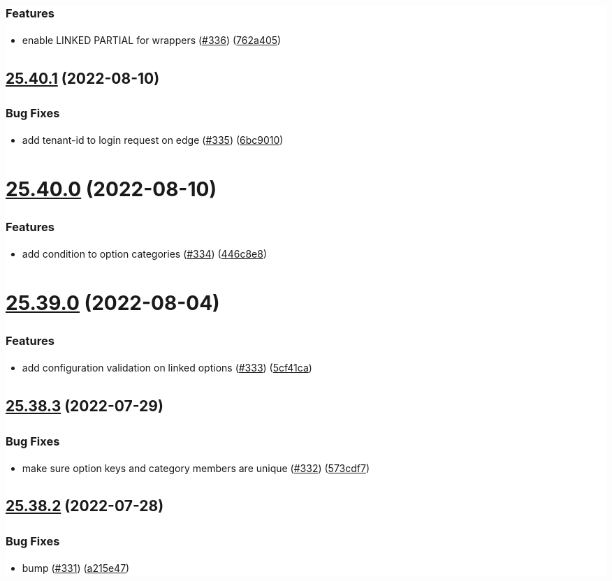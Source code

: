 
### Features

* enable LINKED PARTIAL for wrappers ([#336](https://github.com/bettyblocks/cli/issues/336)) ([762a405](https://github.com/bettyblocks/cli/commit/762a405))

## [25.40.1](https://github.com/bettyblocks/cli/compare/v25.40.0...v25.40.1) (2022-08-10)


### Bug Fixes

* add tenant-id to login request on edge ([#335](https://github.com/bettyblocks/cli/issues/335)) ([6bc9010](https://github.com/bettyblocks/cli/commit/6bc9010))

# [25.40.0](https://github.com/bettyblocks/cli/compare/v25.39.0...v25.40.0) (2022-08-10)


### Features

* add condition to option categories ([#334](https://github.com/bettyblocks/cli/issues/334)) ([446c8e8](https://github.com/bettyblocks/cli/commit/446c8e8))

# [25.39.0](https://github.com/bettyblocks/cli/compare/v25.38.3...v25.39.0) (2022-08-04)


### Features

* add configuration validation on linked options ([#333](https://github.com/bettyblocks/cli/issues/333)) ([5cf41ca](https://github.com/bettyblocks/cli/commit/5cf41ca))

## [25.38.3](https://github.com/bettyblocks/cli/compare/v25.38.2...v25.38.3) (2022-07-29)


### Bug Fixes

* make sure option keys and category members are unique ([#332](https://github.com/bettyblocks/cli/issues/332)) ([573cdf7](https://github.com/bettyblocks/cli/commit/573cdf7))

## [25.38.2](https://github.com/bettyblocks/cli/compare/v25.38.1...v25.38.2) (2022-07-28)


### Bug Fixes

* bump ([#331](https://github.com/bettyblocks/cli/issues/331)) ([a215e47](https://github.com/bettyblocks/cli/commit/a215e47))

